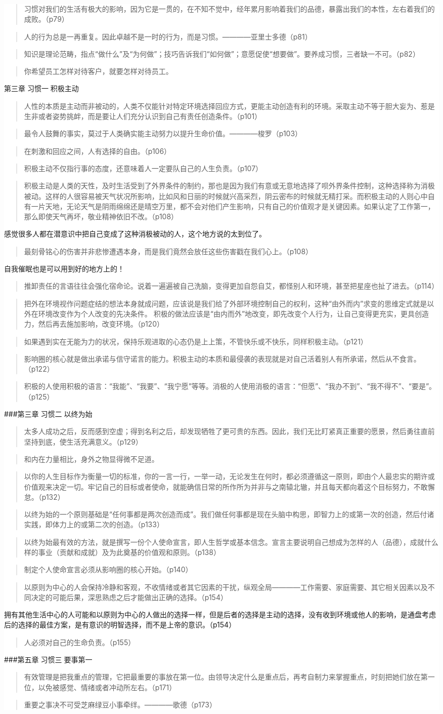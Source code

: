 >习惯对我们的生活有极大的影响，因为它是一贯的，在不知不觉中，经年累月影响着我们的品德，暴露出我们的本性，左右着我们的成败。（p79）

>人的行为总是一再重复。因此卓越不是一时的行为，而是习惯。————亚里士多德（p81）

>知识是理论范畴，指点“做什么”及“为何做”；技巧告诉我们“如何做”；意愿促使“想要做”。要养成习惯，三者缺一不可。（p82）

>你希望员工怎样对待客户，就要怎样对待员工。

第三章 习惯一 积极主动

>人性的本质是主动而非被动的，人类不仅能针对特定环境选择回应方式，更能主动创造有利的环境。采取主动不等于胆大妄为、惹是生非或者姿势挑衅，而是要让人们充分认识到自己有责任创造条件。（p101）

>最令人鼓舞的事实，莫过于人类确实能主动努力以提升生命价值。————梭罗（p103）

>在刺激和回应之间，人有选择的自由。（p106）

>积极主动不仅指行事的态度，还意味着人一定要队自己的人生负责。（p107）

>积极主动是人类的天性，及时生活受到了外界条件的制约，那也是因为我们有意或无意地选择了呗外界条件控制，这种选择称为消极被动。这样的人很容易被天气状况所影响，比如风和日丽的时候就兴高采烈，阴云密布的时候就无精打采。而积极主动的人则心中自有一片天地，无论天气是阴雨绵绵还是晴空万里，都不会对他们产生影响，只有自己的价值观才是关键因素。如果认定了工作第一，那么即使天气再坏，敬业精神依旧不改。（p108）

感觉很多人都在潜意识中把自己变成了这种消极被动的人，这个地方说的太到位了。

>最刻骨铭心的伤害并非悲惨遭遇本身，而是我们竟然会放任这些伤害戳在我们心上。（p108）

自我催眠也是可以用到好的地方上的！

>推卸责任的言语往往会强化宿命论。说着一遍遍被自己洗脑，变得更加自怨自艾，都怪别人和环境，甚至把星座也扯了进去。（p114）

>把外在环境视作问题症结的想法本身就成问题，应该说是我们给了外部环境控制自己的权利，这种“由外而内”求变的思维定式就是以外在环境改变作为个人改变的先决条件。
>积极的做法应该是“由内而外”地改变，即先改变个人行为，让自己变得更充实，更具创造力，然后再去施加影响，改变环境。（p120）

>如果遇到实在无能为力的状况，保持乐观进取的心态仍是上上策，不管快乐或不快乐，同样积极主动。（p121）

>影响圈的核心就是做出承诺与信守诺言的能力。积极主动的本质和最侵袭的表现就是对自己活着别人有所承诺，然后从不食言。（p122）

>积极的人使用积极的语言：“我能”、“我要”、“我宁愿”等等。消极的人使用消极的语言：“但愿”、“我办不到”、“我不得不”、“要是”。（p125）

###第三章 习惯二 以终为始

>太多人成功之后，反而感到空虚；得到名利之后，却发现牺牲了更可贵的东西。因此，我们无比盯紧真正重要的愿景，然后勇往直前坚持到底，使生活充满意义。（p129）

>和内在力量相比，身外之物显得微不足道。

>以你的人生目标作为衡量一切的标准，你的一言一行，一举一动，无论发生在何时，都必须遵循这一原则，即由个人最忠实的期许或价值观来决定一切。牢记自己的目标或者使命，就能确信日常的所作所为并非与之南辕北辙，并且每天都向着这个目标努力，不敢懈怠。（p132）

>以终为始的一个原则基础是“任何事都是两次创造而成”。我们做任何事都是现在头脑中构思，即智力上的或第一次的创造，然后付诸实践，即体力上的或第二次的创造。（p133）

>以终为始最有效的方法，就是撰写一份个人使命宣言，即人生哲学或基本信念。宣言主要说明自己想成为怎样的人（品德），成就什么样的事业（贡献和成就）及为此奠基的价值观和原则。（p138）

>制定个人使命宣言必须从影响圈的核心开始。（p140）

>以原则为中心的人会保持冷静和客观，不收情绪或者其它因素的干扰，纵观全局————工作需要、家庭需要、其它相关因素以及不同决定的可能后果，深思熟虑之后才能做出正确的选择。（p154）

拥有其他生活中心的人可能和以原则为中心的人做出的选择一样，但是后者的选择是主动的选择，没有收到环境或他人的影响，是通盘考虑后的选择的最佳方案，是有意识的明智选择，而不是上帝的意识。（p154）

>人必须对自己的生命负责。（p155）


###第五章 习惯三 要事第一

>有效管理是把我重点的管理，它把最重要的事放在第一位。由领导决定什么是重点后，再考自制力来掌握重点，时刻把她们放在第一位，以免被感觉、情绪或者冲动所左右。（p171）

>重要之事决不可受芝麻绿豆小事牵绊。————歌德（p173）
